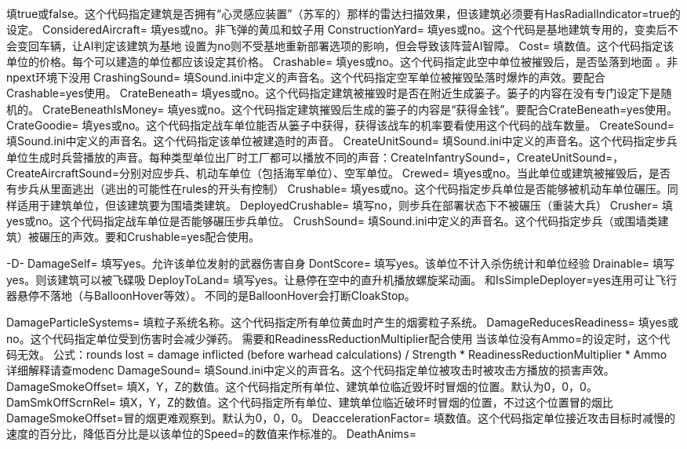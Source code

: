 填true或false。这个代码指定建筑是否拥有“心灵感应装置”（苏军的）那样的雷达扫描效果，但该建筑必须要有HasRadialIndicator=true的设定。 
ConsideredAircraft= 
填yes或no。非飞弹的黄瓜和蚊子用 
ConstructionYard= 
填yes或no。这个代码是基地建筑专用的，变卖后不会变回车辆，让AI判定该建筑为基地
设置为no则不受基地重新部署选项的影响，但会导致该阵营AI智障。 
Cost= 
填数值。这个代码指定该单位的价格。每个可以建造的单位都应该设定其价格。 
Crashable= 
填yes或no。这个代码指定此空中单位被摧毁后，是否坠落到地面 。非npext环境下没用
CrashingSound= 
填Sound.ini中定义的声音名。这个代码指定空军单位被摧毁坠落时爆炸的声效。要配合Crashable=yes使用。 
CrateBeneath= 
填yes或no。这个代码指定建筑被摧毁时是否在附近生成篓子。篓子的内容在没有专门设定下是随机的。 
CrateBeneathIsMoney= 
填yes或no。这个代码指定建筑摧毁后生成的篓子的内容是“获得金钱”。要配合CrateBeneath=yes使用。 
CrateGoodie= 
填yes或no。这个代码指定战车单位能否从篓子中获得，获得该战车的机率要看使用这个代码的战车数量。 
CreateSound= 
填Sound.ini中定义的声音名。这个代码指定该单位被建造时的声音。 
CreateUnitSound= 
填Sound.ini中定义的声音名。这个代码指定步兵单位生成时兵营播放的声音。每种类型单位出厂时工厂都可以播放不同的声音：CreateInfantrySound=，CreateUnitSound=，CreateAircraftSound=分别对应步兵、机动车单位（包括海军单位）、空军单位。 
Crewed= 
填yes或no。当此单位或建筑被摧毁后，是否有步兵从里面逃出（逃出的可能性在rules的开头有控制）
Crushable= 
填yes或no。这个代码指定步兵单位是否能够被机动车单位碾压。同样适用于建筑单位，但该建筑要为围墙类建筑。
DeployedCrushable=
填写no，则步兵在部署状态下不被碾压（重装大兵） 
Crusher= 
填yes或no。这个代码指定战车单位是否能够碾压步兵单位。 
CrushSound= 
填Sound.ini中定义的声音名。这个代码指定步兵（或围墙类建筑）被碾压的声效。要和Crushable=yes配合使用。  
 
  -D- 
DamageSelf=
填写yes。允许该单位发射的武器伤害自身
DontScore=
填写yes。该单位不计入杀伤统计和单位经验
Drainable=
填写yes。则该建筑可以被飞碟吸
DeployToLand=
填写yes。让悬停在空中的直升机播放螺旋桨动画。
和IsSimpleDeployer=yes连用可让飞行器悬停不落地（与BalloonHover等效）。
不同的是BalloonHover会打断CloakStop。

DamageParticleSystems= 
填粒子系统名称。这个代码指定所有单位黄血时产生的烟雾粒子系统。 
DamageReducesReadiness= 
填yes或no。这个代码指定单位受到伤害时会减少弹药。
需要和ReadinessReductionMultiplier配合使用
当该单位没有Ammo=的设定时，这个代码无效。
公式：rounds lost = damage inflicted (before warhead calculations) / Strength * ReadinessReductionMultiplier * Ammo
详细解释请查modenc
DamageSound= 
填Sound.ini中定义的声音名。这个代码指定单位被攻击时被攻击方播放的损害声效。 
DamageSmokeOffset= 
填X，Y，Z的数值。这个代码指定所有单位、建筑单位临近毁坏时冒烟的位置。默认为0，0，0。 
DamSmkOffScrnRel= 
填X，Y，Z的数值。这个代码指定所有单位、建筑单位临近破坏时冒烟的位置，不过这个位置冒的烟比DamageSmokeOffset=冒的烟更难观察到。默认为0，0，0。 
DeaccelerationFactor= 
填数值。这个代码指定单位接近攻击目标时减慢的速度的百分比，降低百分比是以该单位的Speed=的数值来作标准的。 
DeathAnims= 